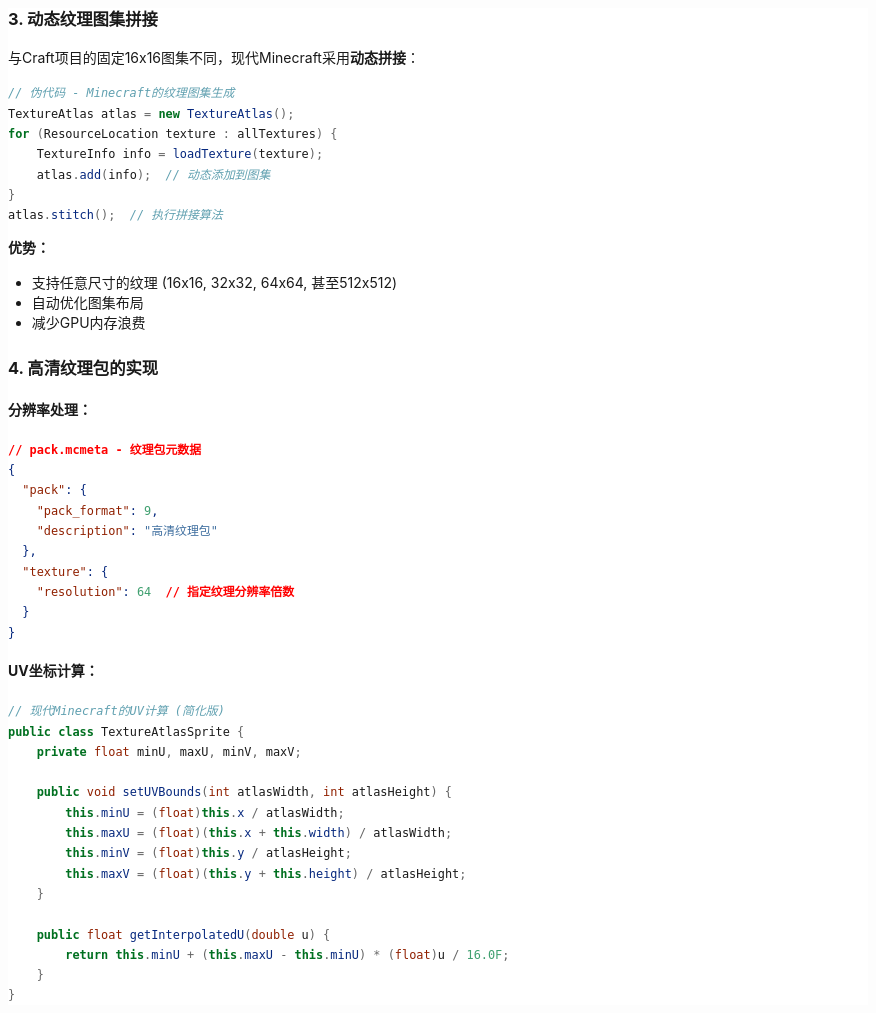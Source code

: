 ### 3. **动态纹理图集拼接**

与Craft项目的固定16x16图集不同，现代Minecraft采用**动态拼接**：

```java
// 伪代码 - Minecraft的纹理图集生成
TextureAtlas atlas = new TextureAtlas();
for (ResourceLocation texture : allTextures) {
    TextureInfo info = loadTexture(texture);
    atlas.add(info);  // 动态添加到图集
}
atlas.stitch();  // 执行拼接算法
```

**优势：**
- 支持任意尺寸的纹理 (16x16, 32x32, 64x64, 甚至512x512)
- 自动优化图集布局
- 减少GPU内存浪费

### 4. **高清纹理包的实现**

#### **分辨率处理：**
```json
// pack.mcmeta - 纹理包元数据
{
  "pack": {
    "pack_format": 9,
    "description": "高清纹理包"
  },
  "texture": {
    "resolution": 64  // 指定纹理分辨率倍数
  }
}
```

#### **UV坐标计算：**
```java
// 现代Minecraft的UV计算 (简化版)
public class TextureAtlasSprite {
    private float minU, maxU, minV, maxV;
    
    public void setUVBounds(int atlasWidth, int atlasHeight) {
        this.minU = (float)this.x / atlasWidth;
        this.maxU = (float)(this.x + this.width) / atlasWidth;
        this.minV = (float)this.y / atlasHeight;
        this.maxV = (float)(this.y + this.height) / atlasHeight;
    }
    
    public float getInterpolatedU(double u) {
        return this.minU + (this.maxU - this.minU) * (float)u / 16.0F;
    }
}
```
